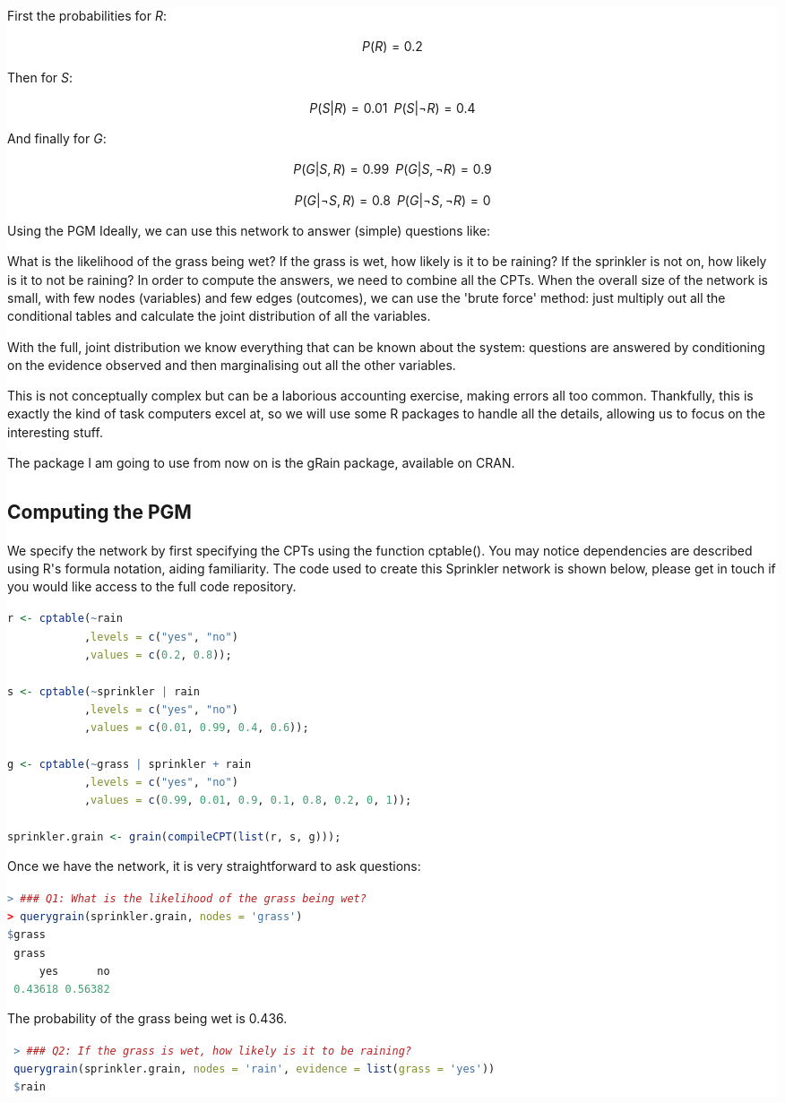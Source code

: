 First the probabilities for $R$:

$$ P(R) = 0.2 $$

Then for $S$:

$$ P(S|R) = 0.01 \;\; P(S|\neg R) = 0.4 $$

And finally for $G$:

$$ P(G|S,R) = 0.99 \;\; P(G|S, \neg R) = 0.9 $$

$$ P(G|\neg S, R) = 0.8 \;\; P(G|\neg S, \neg R) = 0 $$

Using the PGM
Ideally, we can use this network to answer (simple) questions like:

What is the likelihood of the grass being wet?
If the grass is wet, how likely is it to be raining?
If the sprinkler is not on, how likely is it to not be raining?
In order to compute the answers, we need to combine all the CPTs. When the overall size of the network is small, with few nodes (variables) and few edges (outcomes), we can use the 'brute force' method: just multiply out all the conditional tables and calculate the joint distribution of all the variables.

With the full, joint distribution we know everything that can be known about the system: questions are answered by conditioning on the evidence observed and then marginalising out all the other variables.

This is not conceptually complex but can be a laborious accounting exercise, making errors all too common. Thankfully, this is exactly the kind of task computers excel at, so we will use some R packages to handle all the details, allowing us to focus on the interesting stuff.

The package I am going to use from now on is the gRain package, available on CRAN.

## Computing the PGM
We specify the network by first specifying the CPTs using the function cptable(). You may notice dependencies are described using R's formula notation, aiding familiarity. The code used to create this Sprinkler network is shown below, please get in touch if you would like access to the full code repository.
```r
r <- cptable(~rain  
            ,levels = c("yes", "no")
            ,values = c(0.2, 0.8));

s <- cptable(~sprinkler | rain  
            ,levels = c("yes", "no")
            ,values = c(0.01, 0.99, 0.4, 0.6));

g <- cptable(~grass | sprinkler + rain  
            ,levels = c("yes", "no")
            ,values = c(0.99, 0.01, 0.9, 0.1, 0.8, 0.2, 0, 1));

sprinkler.grain <- grain(compileCPT(list(r, s, g)));
```
Once we have the network, it is very straightforward to ask questions:
```r
> ### Q1: What is the likelihood of the grass being wet?
> querygrain(sprinkler.grain, nodes = 'grass')
$grass
 grass
     yes      no
 0.43618 0.56382
 ```
The probability of the grass being wet is $0.436$.
```r
 > ### Q2: If the grass is wet, how likely is it to be raining?
 querygrain(sprinkler.grain, nodes = 'rain', evidence = list(grass = 'yes'))
 $rain
```